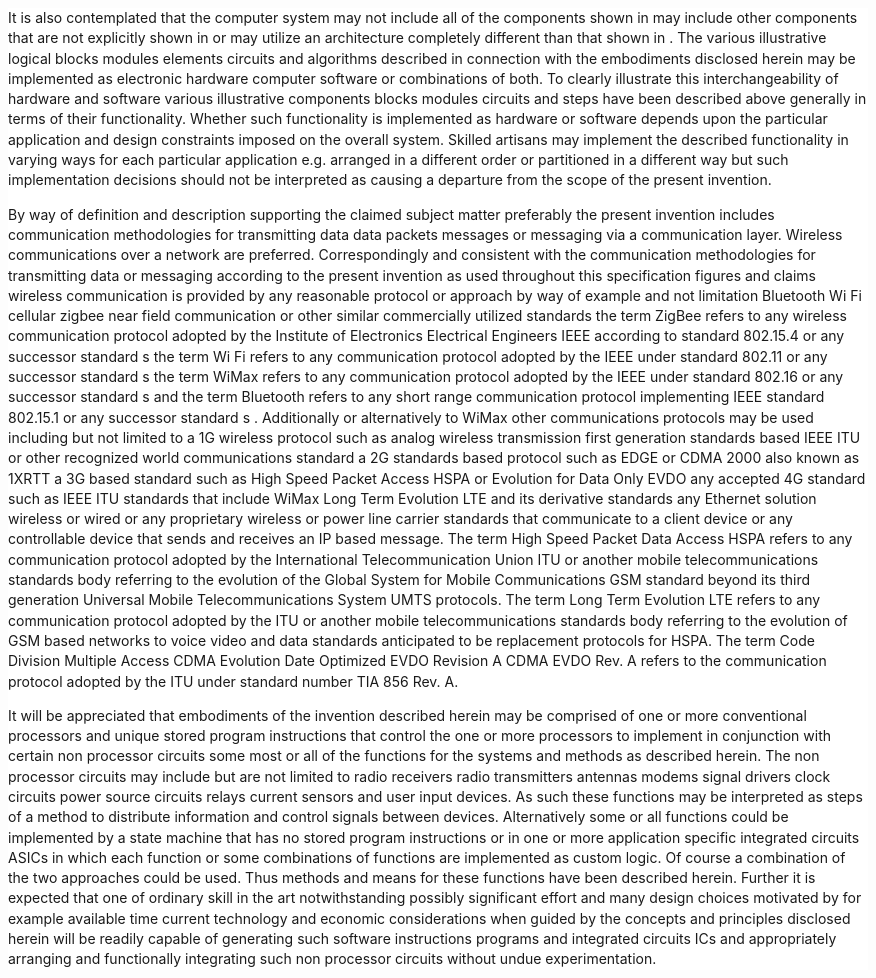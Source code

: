 It is also contemplated that the computer system may not include all of the components shown in may include other components that are not explicitly shown in or may utilize an architecture completely different than that shown in . The various illustrative logical blocks modules elements circuits and algorithms described in connection with the embodiments disclosed herein may be implemented as electronic hardware computer software or combinations of both. To clearly illustrate this interchangeability of hardware and software various illustrative components blocks modules circuits and steps have been described above generally in terms of their functionality. Whether such functionality is implemented as hardware or software depends upon the particular application and design constraints imposed on the overall system. Skilled artisans may implement the described functionality in varying ways for each particular application e.g. arranged in a different order or partitioned in a different way but such implementation decisions should not be interpreted as causing a departure from the scope of the present invention.

By way of definition and description supporting the claimed subject matter preferably the present invention includes communication methodologies for transmitting data data packets messages or messaging via a communication layer. Wireless communications over a network are preferred. Correspondingly and consistent with the communication methodologies for transmitting data or messaging according to the present invention as used throughout this specification figures and claims wireless communication is provided by any reasonable protocol or approach by way of example and not limitation Bluetooth Wi Fi cellular zigbee near field communication or other similar commercially utilized standards the term ZigBee refers to any wireless communication protocol adopted by the Institute of Electronics Electrical Engineers IEEE according to standard 802.15.4 or any successor standard s the term Wi Fi refers to any communication protocol adopted by the IEEE under standard 802.11 or any successor standard s the term WiMax refers to any communication protocol adopted by the IEEE under standard 802.16 or any successor standard s and the term Bluetooth refers to any short range communication protocol implementing IEEE standard 802.15.1 or any successor standard s . Additionally or alternatively to WiMax other communications protocols may be used including but not limited to a 1G wireless protocol such as analog wireless transmission first generation standards based IEEE ITU or other recognized world communications standard a 2G standards based protocol such as EDGE or CDMA 2000 also known as 1XRTT a 3G based standard such as High Speed Packet Access HSPA or Evolution for Data Only EVDO any accepted 4G standard such as IEEE ITU standards that include WiMax Long Term Evolution LTE and its derivative standards any Ethernet solution wireless or wired or any proprietary wireless or power line carrier standards that communicate to a client device or any controllable device that sends and receives an IP based message. The term High Speed Packet Data Access HSPA refers to any communication protocol adopted by the International Telecommunication Union ITU or another mobile telecommunications standards body referring to the evolution of the Global System for Mobile Communications GSM standard beyond its third generation Universal Mobile Telecommunications System UMTS protocols. The term Long Term Evolution LTE refers to any communication protocol adopted by the ITU or another mobile telecommunications standards body referring to the evolution of GSM based networks to voice video and data standards anticipated to be replacement protocols for HSPA. The term Code Division Multiple Access CDMA Evolution Date Optimized EVDO Revision A CDMA EVDO Rev. A refers to the communication protocol adopted by the ITU under standard number TIA 856 Rev. A.

It will be appreciated that embodiments of the invention described herein may be comprised of one or more conventional processors and unique stored program instructions that control the one or more processors to implement in conjunction with certain non processor circuits some most or all of the functions for the systems and methods as described herein. The non processor circuits may include but are not limited to radio receivers radio transmitters antennas modems signal drivers clock circuits power source circuits relays current sensors and user input devices. As such these functions may be interpreted as steps of a method to distribute information and control signals between devices. Alternatively some or all functions could be implemented by a state machine that has no stored program instructions or in one or more application specific integrated circuits ASICs in which each function or some combinations of functions are implemented as custom logic. Of course a combination of the two approaches could be used. Thus methods and means for these functions have been described herein. Further it is expected that one of ordinary skill in the art notwithstanding possibly significant effort and many design choices motivated by for example available time current technology and economic considerations when guided by the concepts and principles disclosed herein will be readily capable of generating such software instructions programs and integrated circuits ICs and appropriately arranging and functionally integrating such non processor circuits without undue experimentation.
